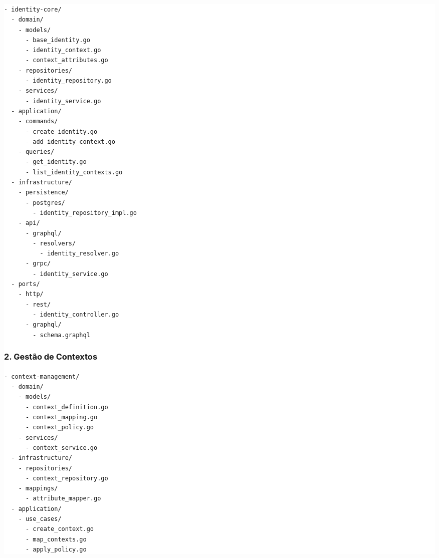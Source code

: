 ```
- identity-core/
  - domain/
    - models/
      - base_identity.go
      - identity_context.go
      - context_attributes.go
    - repositories/
      - identity_repository.go
    - services/
      - identity_service.go
  - application/
    - commands/
      - create_identity.go
      - add_identity_context.go
    - queries/
      - get_identity.go
      - list_identity_contexts.go
  - infrastructure/
    - persistence/
      - postgres/
        - identity_repository_impl.go
    - api/
      - graphql/
        - resolvers/
          - identity_resolver.go
      - grpc/
        - identity_service.go
  - ports/
    - http/
      - rest/
        - identity_controller.go
      - graphql/
        - schema.graphql
```

### 2. Gestão de Contextos

```
- context-management/
  - domain/
    - models/
      - context_definition.go
      - context_mapping.go
      - context_policy.go
    - services/
      - context_service.go
  - infrastructure/
    - repositories/
      - context_repository.go
    - mappings/
      - attribute_mapper.go
  - application/
    - use_cases/
      - create_context.go
      - map_contexts.go
      - apply_policy.go
```

